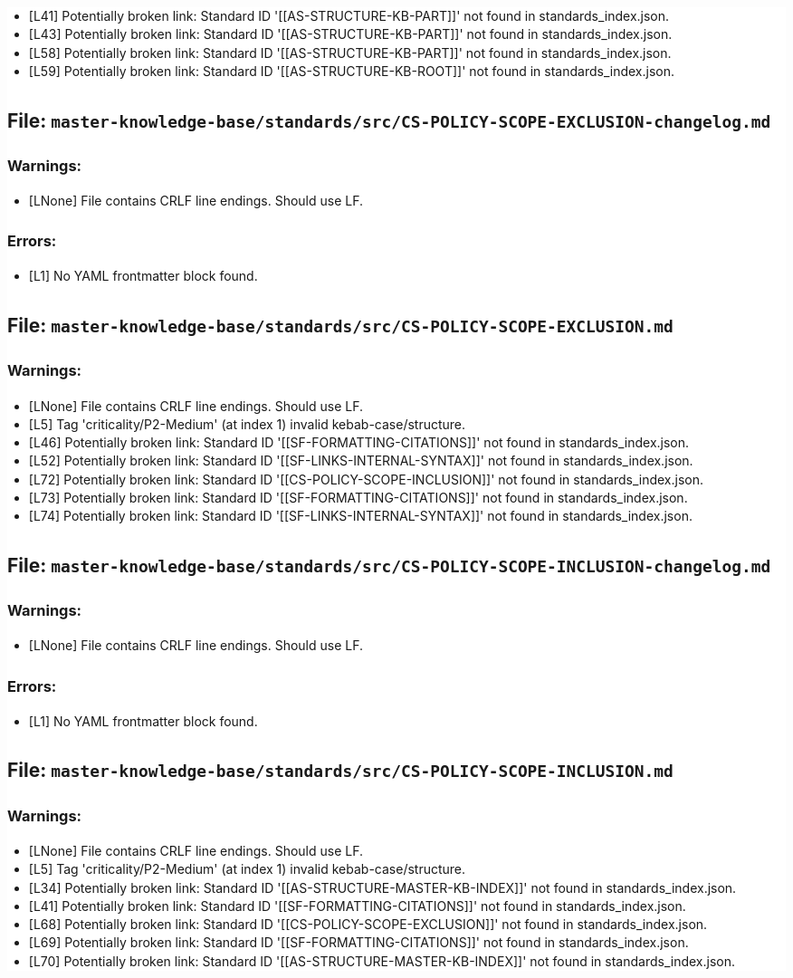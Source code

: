   - [L41] Potentially broken link: Standard ID '[[AS-STRUCTURE-KB-PART]]' not found in standards_index.json.
  - [L43] Potentially broken link: Standard ID '[[AS-STRUCTURE-KB-PART]]' not found in standards_index.json.
  - [L58] Potentially broken link: Standard ID '[[AS-STRUCTURE-KB-PART]]' not found in standards_index.json.
  - [L59] Potentially broken link: Standard ID '[[AS-STRUCTURE-KB-ROOT]]' not found in standards_index.json.

## File: `master-knowledge-base/standards/src/CS-POLICY-SCOPE-EXCLUSION-changelog.md`
### Warnings:
  - [LNone] File contains CRLF line endings. Should use LF.
### Errors:
  - [L1] No YAML frontmatter block found.

## File: `master-knowledge-base/standards/src/CS-POLICY-SCOPE-EXCLUSION.md`
### Warnings:
  - [LNone] File contains CRLF line endings. Should use LF.
  - [L5] Tag 'criticality/P2-Medium' (at index 1) invalid kebab-case/structure.
  - [L46] Potentially broken link: Standard ID '[[SF-FORMATTING-CITATIONS]]' not found in standards_index.json.
  - [L52] Potentially broken link: Standard ID '[[SF-LINKS-INTERNAL-SYNTAX]]' not found in standards_index.json.
  - [L72] Potentially broken link: Standard ID '[[CS-POLICY-SCOPE-INCLUSION]]' not found in standards_index.json.
  - [L73] Potentially broken link: Standard ID '[[SF-FORMATTING-CITATIONS]]' not found in standards_index.json.
  - [L74] Potentially broken link: Standard ID '[[SF-LINKS-INTERNAL-SYNTAX]]' not found in standards_index.json.

## File: `master-knowledge-base/standards/src/CS-POLICY-SCOPE-INCLUSION-changelog.md`
### Warnings:
  - [LNone] File contains CRLF line endings. Should use LF.
### Errors:
  - [L1] No YAML frontmatter block found.

## File: `master-knowledge-base/standards/src/CS-POLICY-SCOPE-INCLUSION.md`
### Warnings:
  - [LNone] File contains CRLF line endings. Should use LF.
  - [L5] Tag 'criticality/P2-Medium' (at index 1) invalid kebab-case/structure.
  - [L34] Potentially broken link: Standard ID '[[AS-STRUCTURE-MASTER-KB-INDEX]]' not found in standards_index.json.
  - [L41] Potentially broken link: Standard ID '[[SF-FORMATTING-CITATIONS]]' not found in standards_index.json.
  - [L68] Potentially broken link: Standard ID '[[CS-POLICY-SCOPE-EXCLUSION]]' not found in standards_index.json.
  - [L69] Potentially broken link: Standard ID '[[SF-FORMATTING-CITATIONS]]' not found in standards_index.json.
  - [L70] Potentially broken link: Standard ID '[[AS-STRUCTURE-MASTER-KB-INDEX]]' not found in standards_index.json.
